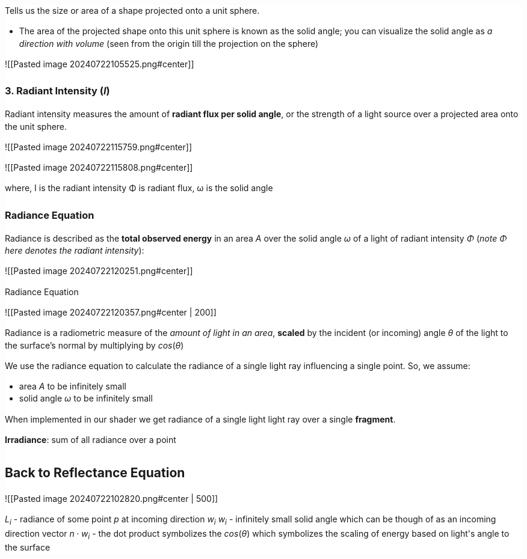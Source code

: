 Tells us the size or area of a shape projected onto a unit sphere.
- The area of the projected shape onto this unit sphere is known as the solid angle; you can visualize the solid angle as *a direction with volume* (seen from the origin till the projection on the sphere)

![[Pasted image 20240722105525.png#center]]

### 3. Radiant Intensity ($I$)

Radiant intensity measures the amount of **radiant flux per solid angle**, or
the strength of a light source over a projected area onto the unit sphere.

![[Pasted image 20240722115759.png#center]]

![[Pasted image 20240722115808.png#center]]

where,
	I is the radiant intensity 
	Φ is radiant flux,
	ω is the solid angle

### Radiance Equation

Radiance is described as the **total observed energy** in an area $A$ over the solid angle $ω$ of a light of radiant intensity $Φ$ (*note $Φ$ here denotes the radiant intensity*):

![[Pasted image 20240722120251.png#center]]
<p class='img-caption'>Radiance Equation</p>

![[Pasted image 20240722120357.png#center | 200]]

Radiance is a radiometric measure of the *amount of light in an area*, **scaled** by the  incident (or incoming) angle $θ$ of the light to the surface’s normal by multiplying by $cos(θ)$

We use the radiance equation to calculate the radiance of a single light ray influencing a single point. So, we assume:
- area $A$ to be infinitely small
- solid angle $ω$ to be infinitely small

When implemented in our shader we get radiance of a single light light ray over a single **fragment**.

**Irradiance**: sum of all radiance over a point

## Back to Reflectance Equation

![[Pasted image 20240722102820.png#center | 500]]

$L_i$ - radiance of some point $p$ at incoming direction $w_i$
$w_i$ - infinitely small solid angle which can be though of as an incoming direction vector
$n·w_i$ - the dot product symbolizes the $cos(θ)$ which symbolizes the scaling of energy based on light's angle to the surface

